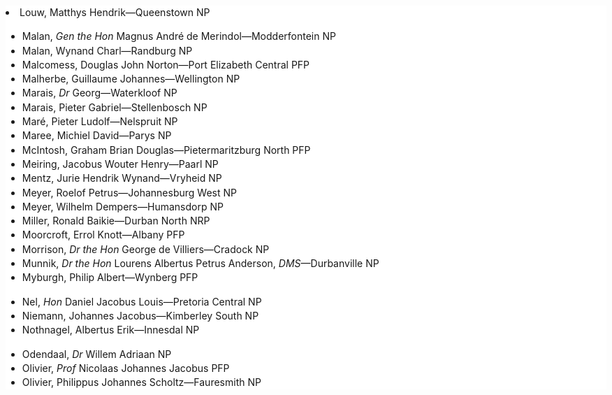 <li>Louw, Matthys Hendrik&#x2014;Queenstown NP</li>

</ul>

<ul>

<li>Malan, <i>Gen the Hon</i> Magnus Andr&#x00E9; de Merindol&#x2014;Modderfontein NP</li>

<li>Malan, Wynand Charl&#x2014;Randburg NP</li>

<li>Malcomess, Douglas John Norton&#x2014;Port Elizabeth Central PFP</li>

<li>Malherbe, Guillaume Johannes&#x2014;Wellington NP</li>

<li><noteRef href="#note08_p8" marker="(8)"/>Marais, <i>Dr</i> Georg&#x2014;Waterkloof NP</li>

<li>Marais, Pieter Gabriel&#x2014;Stellenbosch NP</li>

<li>Mar&#x00E9;, Pieter Ludolf&#x2014;Nelspruit NP</li>

<li>Maree, Michiel David&#x2014;Parys NP</li>

<li>McIntosh, Graham Brian Douglas&#x2014;Pietermaritzburg North PFP</li>

<li>Meiring, Jacobus Wouter Henry&#x2014;Paarl NP</li>

<li>Mentz, Jurie Hendrik Wynand&#x2014;Vryheid NP</li>

<li>Meyer, Roelof Petrus&#x2014;Johannesburg West NP</li>

<li>Meyer, Wilhelm Dempers&#x2014;Humansdorp NP</li>

<li>Miller, Ronald Baikie&#x2014;Durban North NRP</li>

<li>Moorcroft, Errol Knott&#x2014;Albany PFP</li>

<li>Morrison, <i>Dr the Hon</i> George de Villiers&#x2014;Cradock NP</li>

<li>Munnik, <i>Dr the Hon</i> Lourens Albertus Petrus Anderson, <i>DMS</i>&#x2014;Durbanville NP</li>

<li>Myburgh, Philip Albert&#x2014;Wynberg PFP</li>

</ul>

<ul>

<li>Nel, <i>Hon</i> Daniel Jacobus Louis&#x2014;Pretoria Central NP</li>

<li>Niemann, Johannes Jacobus&#x2014;Kimberley South NP</li>

<li>Nothnagel, Albertus Erik&#x2014;Innesdal NP</li>

</ul>

<ul>

<li><noteRef href="#note06_p8" marker="(6)"/>Odendaal, <i>Dr</i> Willem Adriaan NP</li>

<li><noteRef href="#note01_p8" marker="(1)"/>Olivier, <i>Prof</i> Nicolaas Johannes Jacobus PFP</li>

<li>Olivier, Philippus Johannes Scholtz&#x2014;Fauresmith NP</li>

</ul>
